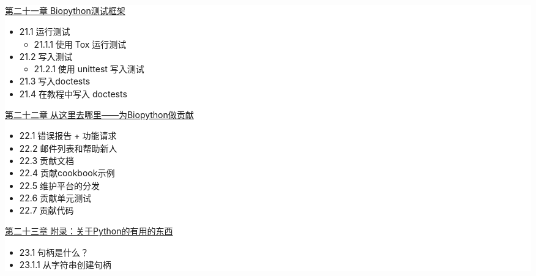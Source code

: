 [第二十一章 Biopython测试框架](chapter/ch21.md)

- 21.1 运行测试
  - 21.1.1 使用 Tox 运行测试
- 21.2 写入测试
  - 21.2.1 使用 unittest 写入测试
- 21.3 写入doctests
- 21.4 在教程中写入 doctests

[第二十二章 从这里去哪里——为Biopython做贡献](chapter/ch22.md)

- 22.1 错误报告 + 功能请求
- 22.2 邮件列表和帮助新人
- 22.3 贡献文档
- 22.4 贡献cookbook示例
- 22.5 维护平台的分发
- 22.6 贡献单元测试
- 22.7 贡献代码

[第二十三章 附录：关于Python的有用的东西](chapter/ch23.md)

- 23.1 句柄是什么？
- 23.1.1 从字符串创建句柄
